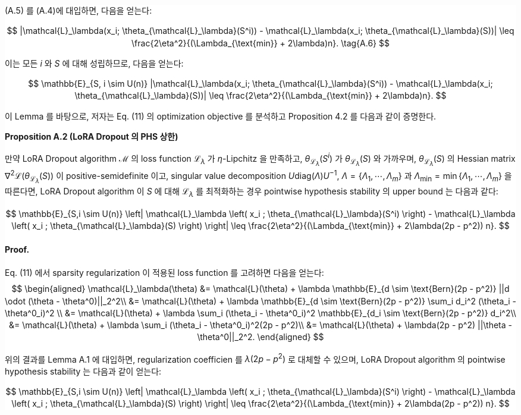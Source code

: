 (A.5) 를 (A.4)에 대입하면, 다음을 얻는다:

$$
|\mathcal{L}_\lambda(x_i; \theta_{\mathcal{L}_\lambda}(S^i)) - \mathcal{L}_\lambda(x_i; \theta_{\mathcal{L}_\lambda}(S))| \leq \frac{2\eta^2}{(\Lambda_{\text{min}} + 2\lambda)n}. \tag{A.6}
$$

이는 모든 $i$ 와 $S$ 에 대해 성립하므로, 다음을 얻는다:

$$
\mathbb{E}_{S, i \sim U(n)} |\mathcal{L}_\lambda(x_i; \theta_{\mathcal{L}_\lambda}(S^i)) - \mathcal{L}_\lambda(x_i; \theta_{\mathcal{L}_\lambda}(S))| \leq \frac{2\eta^2}{(\Lambda_{\text{min}} + 2\lambda)n}.
$$

이 Lemma 를 바탕으로, 저자는 Eq. (11) 의 optimization objective 를 분석하고 Proposition 4.2 를 다음과 같이 증명한다.

**Proposition A.2 (LoRA Dropout 의 PHS 상한)**  

만약 LoRA Dropout algorithm $\mathcal{M}$ 의 loss function $\mathcal{L}_\lambda$ 가 $\eta$-Lipchitz 을 만족하고, $\theta_{\mathcal{L}_\lambda}(S^i)$ 가 $\theta_{\mathcal{L}_\lambda}(S)$ 와 가까우며, $\theta_{\mathcal{L}_\lambda}(S)$ 의 Hessian matrix $\nabla^2 \mathcal{L}(\theta_{\mathcal{L}_\lambda}(S))$ 이 positive-semidefinite 이고, singular value decomposition $U \text{diag}(\Lambda) U^{-1}$, $\Lambda = \{\Lambda_1, \cdots, \Lambda_m\}$ 과 $\Lambda_{\text{min}} = \min \{\Lambda_1, \cdots, \Lambda_m\}$ 을 따른다면, LoRA Dropout algorithm 이 $S$ 에 대해 $\mathcal{L}_\lambda$ 를 최적화하는 경우 pointwise hypothesis stability 의 upper bound 는 다음과 같다:

$$
\mathbb{E}_{S,i \sim U(n)} \left| \mathcal{L}_\lambda \left( x_i ; \theta_{\mathcal{L}_\lambda}(S^i) \right) - \mathcal{L}_\lambda \left( x_i ; \theta_{\mathcal{L}_\lambda}(S) \right) \right| \leq \frac{2\eta^2}{(\Lambda_{\text{min}} + 2\lambda(2p - p^2)) n}.
$$

#### Proof.

Eq. (11) 에서 sparsity regularization 이 적용된 loss function 를 고려하면 다음을 얻는다:
$$
\begin{aligned}
  \mathcal{L}_\lambda(\theta) &= \mathcal{L}(\theta) + \lambda \mathbb{E}_{d \sim \text{Bern}(2p - p^2)} ||d \odot (\theta - \theta^0)||_2^2\\
  &= \mathcal{L}(\theta) + \lambda \mathbb{E}_{d \sim \text{Bern}(2p - p^2)} \sum_i d_i^2 (\theta_i - \theta^0_i)^2 \\
  &= \mathcal{L}(\theta) + \lambda \sum_i (\theta_i - \theta^0_i)^2 \mathbb{E}_{d_i \sim \text{Bern}(2p - p^2)} d_i^2\\
  &= \mathcal{L}(\theta) + \lambda \sum_i (\theta_i - \theta^0_i)^2(2p - p^2)\\
  &= \mathcal{L}(\theta) + \lambda(2p - p^2) ||\theta - \theta^0||_2^2.
\end{aligned}
$$

위의 결과를 Lemma A.1 에 대입하면, regularization coefficien 를 $\lambda(2p - p^2)$ 로 대체할 수 있으며, LoRA Dropout algorithm 의 pointwise hypothesis stability 는 다음과 같이 얻는다:

$$
\mathbb{E}_{S,i \sim U(n)} \left| \mathcal{L}_\lambda \left( x_i ; \theta_{\mathcal{L}_\lambda}(S^i) \right) - \mathcal{L}_\lambda \left( x_i ; \theta_{\mathcal{L}_\lambda}(S) \right) \right| \leq \frac{2\eta^2}{(\Lambda_{\text{min}} + 2\lambda(2p - p^2)) n}.
$$
